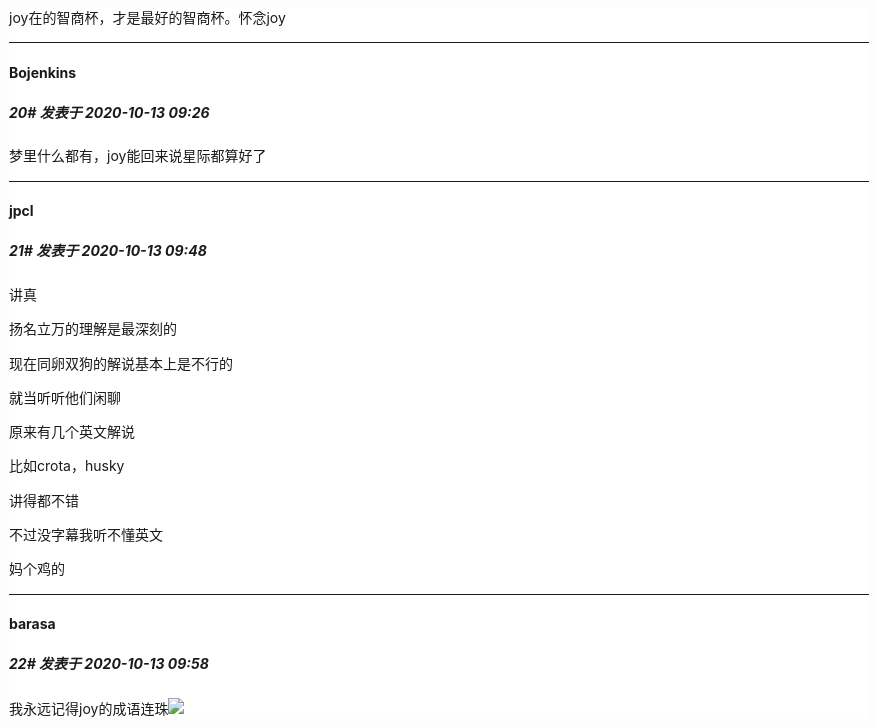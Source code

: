 


joy在的智商杯，才是最好的智商杯。怀念joy







*****

####  Bojenkins  
##### 20#       发表于 2020-10-13 09:26




梦里什么都有，joy能回来说星际都算好了







*****

####  jpcl  
##### 21#       发表于 2020-10-13 09:48




讲真

扬名立万的理解是最深刻的

现在同卵双狗的解说基本上是不行的

就当听听他们闲聊

原来有几个英文解说

比如crota，husky

讲得都不错

不过没字幕我听不懂英文

妈个鸡的







*****

####  barasa  
##### 22#       发表于 2020-10-13 09:58




我永远记得joy的成语连珠<img src="https://static.saraba1st.com/image/smiley/face2017/033.png" referrerpolicy="no-referrer">

